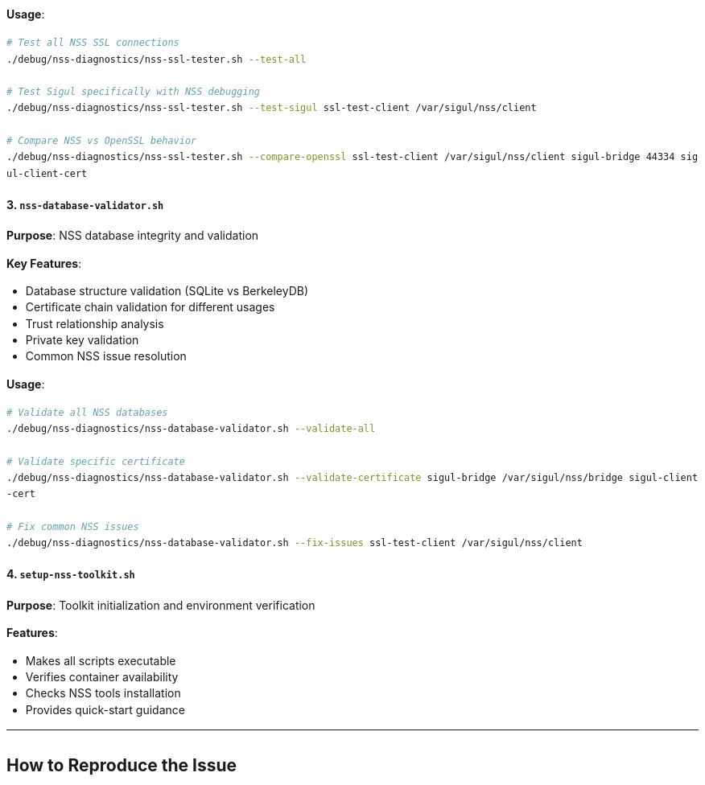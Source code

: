 **Usage**:

```bash
# Test all NSS SSL connections
./debug/nss-diagnostics/nss-ssl-tester.sh --test-all

# Test Sigul specifically with NSS debugging
./debug/nss-diagnostics/nss-ssl-tester.sh --test-sigul ssl-test-client /var/sigul/nss/client

# Compare NSS vs OpenSSL behavior
./debug/nss-diagnostics/nss-ssl-tester.sh --compare-openssl ssl-test-client /var/sigul/nss/client sigul-bridge 44334 sigul-client-cert
```

#### 3. `nss-database-validator.sh`

**Purpose**: NSS database integrity and validation

**Key Features**:

- Database structure validation (SQLite vs BerkeleyDB)
- Certificate chain validation for different usages
- Trust relationship analysis
- Private key validation
- Common NSS issue resolution

**Usage**:

```bash
# Validate all NSS databases
./debug/nss-diagnostics/nss-database-validator.sh --validate-all

# Validate specific certificate
./debug/nss-diagnostics/nss-database-validator.sh --validate-certificate sigul-bridge /var/sigul/nss/bridge sigul-client-cert

# Fix common NSS issues
./debug/nss-diagnostics/nss-database-validator.sh --fix-issues ssl-test-client /var/sigul/nss/client
```

#### 4. `setup-nss-toolkit.sh`

**Purpose**: Toolkit initialization and environment verification

**Features**:

- Makes all scripts executable
- Verifies container availability
- Checks NSS tools installation
- Provides quick-start guidance

---

## How to Reproduce the Issue
